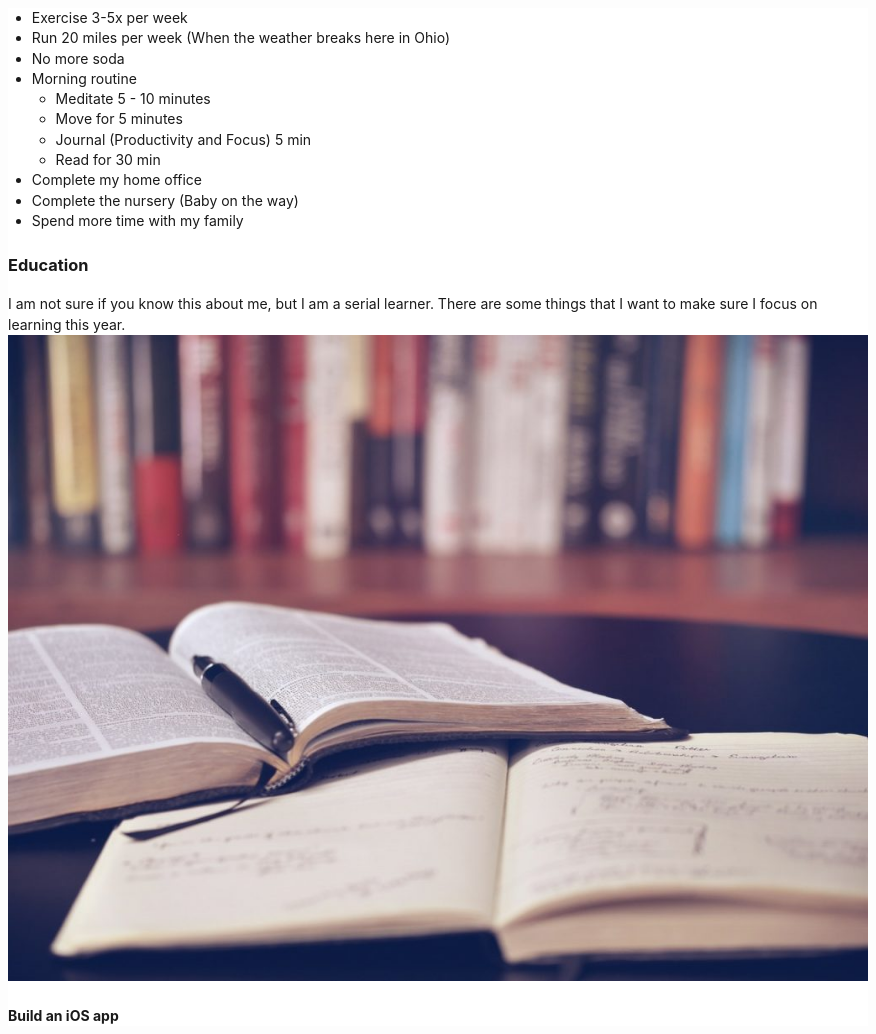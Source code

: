 *   Exercise 3-5x per week
*   Run 20 miles per week (When the weather breaks here in Ohio)
*   No more soda
*   Morning routine
    *   Meditate 5 - 10 minutes
    *   Move for 5 minutes
    *   Journal (Productivity and Focus) 5 min
    *   Read for 30 min
*   Complete my home office
*   Complete the nursery (Baby on the way) 
*   Spend more time with my family

### Education

I am not sure if you know this about me, but I am a serial learner. There are some things that I want to make sure I focus on learning this year.  [![Education in 2018](./open-book-library-education-read-159621-1024x769.jpeg)](https://therealdanvega.com/wp-content/uploads/2017/12/open-book-library-education-read-159621.jpeg)

#### Build an iOS app
